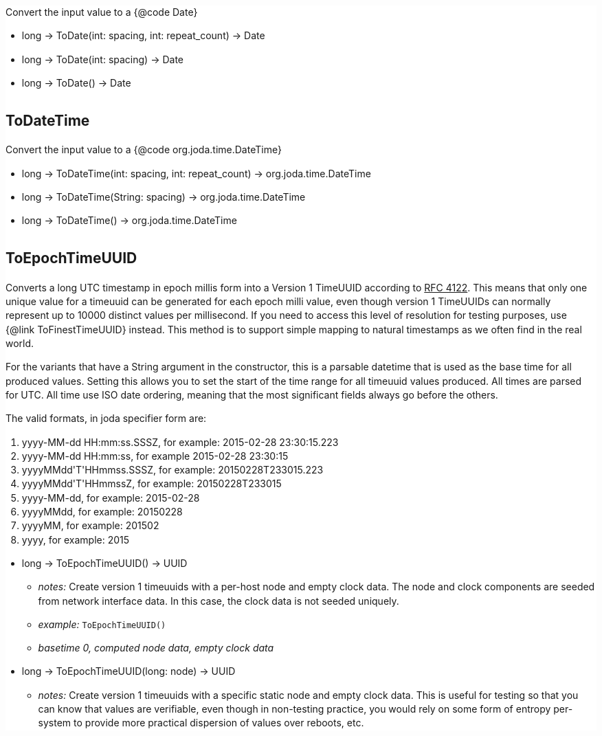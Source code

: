 Convert the input value to a {@code Date}

- long -> ToDate(int: spacing, int: repeat_count) -> Date

- long -> ToDate(int: spacing) -> Date

- long -> ToDate() -> Date

## ToDateTime

Convert the input value to a {@code org.joda.time.DateTime}

- long -> ToDateTime(int: spacing, int: repeat_count) -> org.joda.time.DateTime

- long -> ToDateTime(String: spacing) -> org.joda.time.DateTime

- long -> ToDateTime() -> org.joda.time.DateTime

## ToEpochTimeUUID

Converts a long UTC timestamp in epoch millis form into a Version 1 TimeUUID according to [RFC 4122](https://www.ietf.org/rfc/rfc4122.txt). This means that only one unique value for a timeuuid can be generated for each epoch milli value, even though version 1 TimeUUIDs can normally represent up to 10000 distinct values per millisecond. If you need to access this level of resolution for testing purposes, use {@link ToFinestTimeUUID} instead. This method is to support simple mapping to natural timestamps as we often find in the real world.


For the variants that have a String argument in the constructor, this is
a parsable datetime that is used as the base time for all produced values.
Setting this allows you to set the start of the time range for all timeuuid
values produced. All times are parsed for UTC. All time use ISO date ordering,
meaning that the most significant fields always go before the others.


The valid formats, in joda specifier form are:

1. yyyy-MM-dd HH:mm:ss.SSSZ, for example: 2015-02-28 23:30:15.223
2. yyyy-MM-dd HH:mm:ss, for example 2015-02-28 23:30:15
3. yyyyMMdd'T'HHmmss.SSSZ, for example: 20150228T233015.223
4. yyyyMMdd'T'HHmmssZ, for example: 20150228T233015
5. yyyy-MM-dd, for example: 2015-02-28
6. yyyyMMdd, for example: 20150228
7. yyyyMM, for example: 201502
8. yyyy, for example: 2015

- long -> ToEpochTimeUUID() -> UUID
  - *notes:* Create version 1 timeuuids with a per-host node and empty clock data.
The node and clock components are seeded from network interface data. In this case,
the clock data is not seeded uniquely.

  - *example:* `ToEpochTimeUUID()`
  - *basetime 0, computed node data, empty clock data*

- long -> ToEpochTimeUUID(long: node) -> UUID
  - *notes:* Create version 1 timeuuids with a specific static node and empty clock data.
This is useful for testing so that you can know that values are verifiable, even though
in non-testing practice, you would rely on some form of entropy per-system to provide
more practical dispersion of values over reboots, etc.
